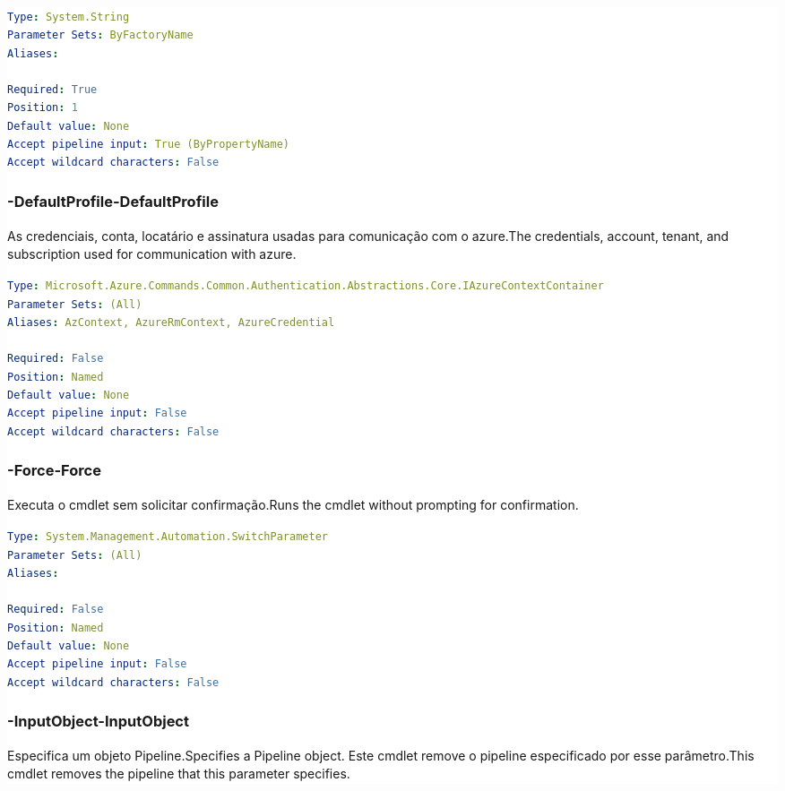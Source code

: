 ```yaml
Type: System.String
Parameter Sets: ByFactoryName
Aliases:

Required: True
Position: 1
Default value: None
Accept pipeline input: True (ByPropertyName)
Accept wildcard characters: False
```

### <span data-ttu-id="c6030-118">-DefaultProfile</span><span class="sxs-lookup"><span data-stu-id="c6030-118">-DefaultProfile</span></span>
<span data-ttu-id="c6030-119">As credenciais, conta, locatário e assinatura usadas para comunicação com o azure.</span><span class="sxs-lookup"><span data-stu-id="c6030-119">The credentials, account, tenant, and subscription used for communication with azure.</span></span>

```yaml
Type: Microsoft.Azure.Commands.Common.Authentication.Abstractions.Core.IAzureContextContainer
Parameter Sets: (All)
Aliases: AzContext, AzureRmContext, AzureCredential

Required: False
Position: Named
Default value: None
Accept pipeline input: False
Accept wildcard characters: False
```

### <span data-ttu-id="c6030-120">-Force</span><span class="sxs-lookup"><span data-stu-id="c6030-120">-Force</span></span>
<span data-ttu-id="c6030-121">Executa o cmdlet sem solicitar confirmação.</span><span class="sxs-lookup"><span data-stu-id="c6030-121">Runs the cmdlet without prompting for confirmation.</span></span>

```yaml
Type: System.Management.Automation.SwitchParameter
Parameter Sets: (All)
Aliases:

Required: False
Position: Named
Default value: None
Accept pipeline input: False
Accept wildcard characters: False
```

### <span data-ttu-id="c6030-122">-InputObject</span><span class="sxs-lookup"><span data-stu-id="c6030-122">-InputObject</span></span>
<span data-ttu-id="c6030-123">Especifica um objeto Pipeline.</span><span class="sxs-lookup"><span data-stu-id="c6030-123">Specifies a Pipeline object.</span></span>
<span data-ttu-id="c6030-124">Este cmdlet remove o pipeline especificado por esse parâmetro.</span><span class="sxs-lookup"><span data-stu-id="c6030-124">This cmdlet removes the pipeline that this parameter specifies.</span></span>
